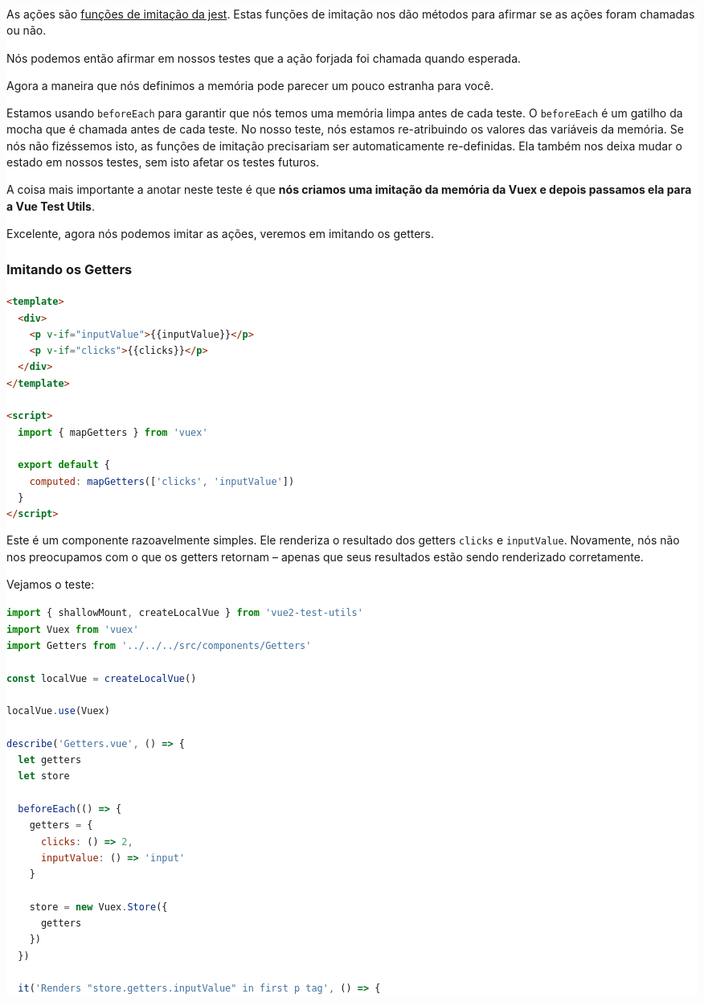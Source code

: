 As ações são [funções de imitação da jest](https://jestjs.io/docs/en/mock-functions.html). Estas funções de imitação nos dão métodos para afirmar se as ações foram chamadas ou não.

Nós podemos então afirmar em nossos testes que a ação forjada foi chamada quando esperada.

Agora a maneira que nós definimos a memória pode parecer um pouco estranha para você.

Estamos usando `beforeEach` para garantir que nós temos uma memória limpa antes de cada teste. O `beforeEach` é um gatilho da mocha que é chamada antes de cada teste. No nosso teste, nós estamos re-atribuindo os valores das variáveis da memória. Se nós não fizéssemos isto, as funções de imitação precisariam ser automaticamente re-definidas. Ela também nos deixa mudar o estado em nossos testes, sem isto afetar os testes futuros.

A coisa mais importante a anotar neste teste é que **nós criamos uma imitação da memória da Vuex e depois passamos ela para a Vue Test Utils**.

Excelente, agora nós podemos imitar as ações, veremos em imitando os getters.

### Imitando os Getters

```html
<template>
  <div>
    <p v-if="inputValue">{{inputValue}}</p>
    <p v-if="clicks">{{clicks}}</p>
  </div>
</template>

<script>
  import { mapGetters } from 'vuex'

  export default {
    computed: mapGetters(['clicks', 'inputValue'])
  }
</script>
```

Este é um componente razoavelmente simples. Ele renderiza o resultado dos getters `clicks` e `inputValue`. Novamente, nós não nos preocupamos com o que os getters retornam – apenas que seus resultados estão sendo renderizado corretamente.

Vejamos o teste:

```js
import { shallowMount, createLocalVue } from 'vue2-test-utils'
import Vuex from 'vuex'
import Getters from '../../../src/components/Getters'

const localVue = createLocalVue()

localVue.use(Vuex)

describe('Getters.vue', () => {
  let getters
  let store

  beforeEach(() => {
    getters = {
      clicks: () => 2,
      inputValue: () => 'input'
    }

    store = new Vuex.Store({
      getters
    })
  })

  it('Renders "store.getters.inputValue" in first p tag', () => {
```